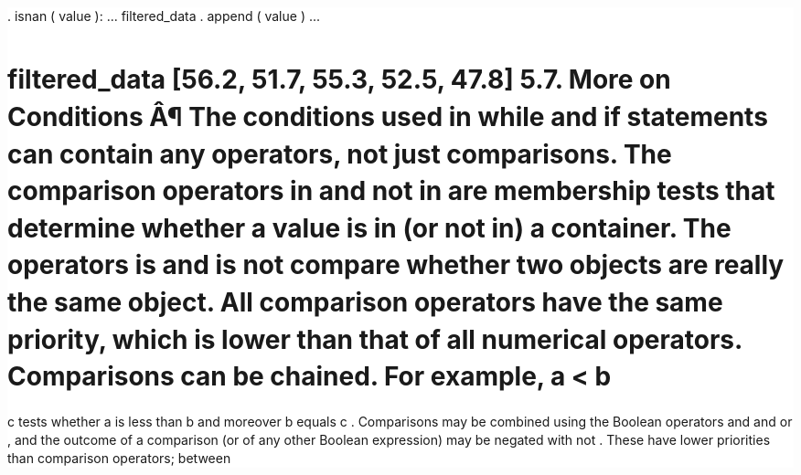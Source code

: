 .
isnan
(
value
):
...
filtered_data
.
append
(
value
)
...
>>>
filtered_data
[56.2, 51.7, 55.3, 52.5, 47.8]
5.7.
More on Conditions
Â¶
The conditions used in
while
and
if
statements can contain any
operators, not just comparisons.
The comparison operators
in
and
not
in
are membership tests that
determine whether a value is in (or not in) a container.  The operators
is
and
is
not
compare whether two objects are really the same object.  All
comparison operators have the same priority, which is lower than that of all
numerical operators.
Comparisons can be chained.  For example,
a
<
b
==
c
tests whether
a
is
less than
b
and moreover
b
equals
c
.
Comparisons may be combined using the Boolean operators
and
and
or
, and
the outcome of a comparison (or of any other Boolean expression) may be negated
with
not
.  These have lower priorities than comparison operators; between